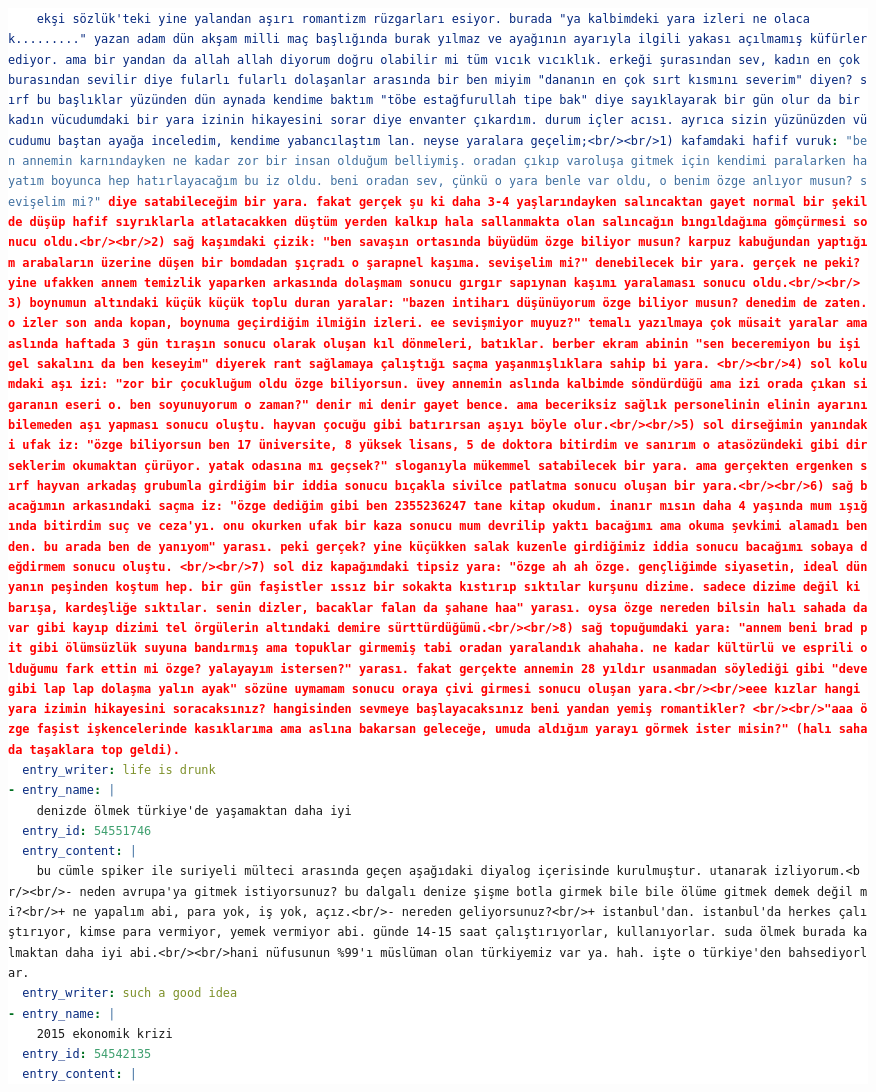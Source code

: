```yaml
    ekşi sözlük'teki yine yalandan aşırı romantizm rüzgarları esiyor. burada "ya kalbimdeki yara izleri ne olacak........." yazan adam dün akşam milli maç başlığında burak yılmaz ve ayağının ayarıyla ilgili yakası açılmamış küfürler ediyor. ama bir yandan da allah allah diyorum doğru olabilir mi tüm vıcık vıcıklık. erkeği şurasından sev, kadın en çok burasından sevilir diye fularlı fularlı dolaşanlar arasında bir ben miyim "dananın en çok sırt kısmını severim" diyen? sırf bu başlıklar yüzünden dün aynada kendime baktım "töbe estağfurullah tipe bak" diye sayıklayarak bir gün olur da bir kadın vücudumdaki bir yara izinin hikayesini sorar diye envanter çıkardım. durum içler acısı. ayrıca sizin yüzünüzden vücudumu baştan ayağa inceledim, kendime yabancılaştım lan. neyse yaralara geçelim;<br/><br/>1) kafamdaki hafif vuruk: "ben annemin karnındayken ne kadar zor bir insan olduğum belliymiş. oradan çıkıp varoluşa gitmek için kendimi paralarken hayatım boyunca hep hatırlayacağım bu iz oldu. beni oradan sev, çünkü o yara benle var oldu, o benim özge anlıyor musun? sevişelim mi?" diye satabileceğim bir yara. fakat gerçek şu ki daha 3-4 yaşlarındayken salıncaktan gayet normal bir şekilde düşüp hafif sıyrıklarla atlatacakken düştüm yerden kalkıp hala sallanmakta olan salıncağın bıngıldağıma gömçürmesi sonucu oldu.<br/><br/>2) sağ kaşımdaki çizik: "ben savaşın ortasında büyüdüm özge biliyor musun? karpuz kabuğundan yaptığım arabaların üzerine düşen bir bomdadan şıçradı o şarapnel kaşıma. sevişelim mi?" denebilecek bir yara. gerçek ne peki? yine ufakken annem temizlik yaparken arkasında dolaşmam sonucu gırgır sapıynan kaşımı yaralaması sonucu oldu.<br/><br/>3) boynumun altındaki küçük küçük toplu duran yaralar: "bazen intiharı düşünüyorum özge biliyor musun? denedim de zaten. o izler son anda kopan, boynuma geçirdiğim ilmiğin izleri. ee sevişmiyor muyuz?" temalı yazılmaya çok müsait yaralar ama aslında haftada 3 gün tıraşın sonucu olarak oluşan kıl dönmeleri, batıklar. berber ekram abinin "sen beceremiyon bu işi gel sakalını da ben keseyim" diyerek rant sağlamaya çalıştığı saçma yaşanmışlıklara sahip bi yara. <br/><br/>4) sol kolumdaki aşı izi: "zor bir çocukluğum oldu özge biliyorsun. üvey annemin aslında kalbimde söndürdüğü ama izi orada çıkan sigaranın eseri o. ben soyunuyorum o zaman?" denir mi denir gayet bence. ama beceriksiz sağlık personelinin elinin ayarını bilemeden aşı yapması sonucu oluştu. hayvan çocuğu gibi batırırsan aşıyı böyle olur.<br/><br/>5) sol dirseğimin yanındaki ufak iz: "özge biliyorsun ben 17 üniversite, 8 yüksek lisans, 5 de doktora bitirdim ve sanırım o atasözündeki gibi dirseklerim okumaktan çürüyor. yatak odasına mı geçsek?" sloganıyla mükemmel satabilecek bir yara. ama gerçekten ergenken sırf hayvan arkadaş grubumla girdiğim bir iddia sonucu bıçakla sivilce patlatma sonucu oluşan bir yara.<br/><br/>6) sağ bacağımın arkasındaki saçma iz: "özge dediğim gibi ben 2355236247 tane kitap okudum. inanır mısın daha 4 yaşında mum ışığında bitirdim suç ve ceza'yı. onu okurken ufak bir kaza sonucu mum devrilip yaktı bacağımı ama okuma şevkimi alamadı benden. bu arada ben de yanıyom" yarası. peki gerçek? yine küçükken salak kuzenle girdiğimiz iddia sonucu bacağımı sobaya değdirmem sonucu oluştu. <br/><br/>7) sol diz kapağımdaki tipsiz yara: "özge ah ah özge. gençliğimde siyasetin, ideal dünyanın peşinden koştum hep. bir gün faşistler ıssız bir sokakta kıstırıp sıktılar kurşunu dizime. sadece dizime değil ki barışa, kardeşliğe sıktılar. senin dizler, bacaklar falan da şahane haa" yarası. oysa özge nereden bilsin halı sahada davar gibi kayıp dizimi tel örgülerin altındaki demire sürttürdüğümü.<br/><br/>8) sağ topuğumdaki yara: "annem beni brad pit gibi ölümsüzlük suyuna bandırmış ama topuklar girmemiş tabi oradan yaralandık ahahaha. ne kadar kültürlü ve esprili olduğumu fark ettin mi özge? yalayayım istersen?" yarası. fakat gerçekte annemin 28 yıldır usanmadan söylediği gibi "deve gibi lap lap dolaşma yalın ayak" sözüne uymamam sonucu oraya çivi girmesi sonucu oluşan yara.<br/><br/>eee kızlar hangi yara izimin hikayesini soracaksınız? hangisinden sevmeye başlayacaksınız beni yandan yemiş romantikler? <br/><br/>"aaa özge faşist işkencelerinde kasıklarıma ama aslına bakarsan geleceğe, umuda aldığım yarayı görmek ister misin?" (halı sahada taşaklara top geldi).
  entry_writer: life is drunk
- entry_name: |
    denizde ölmek türkiye'de yaşamaktan daha iyi
  entry_id: 54551746
  entry_content: |
    bu cümle spiker ile suriyeli mülteci arasında geçen aşağıdaki diyalog içerisinde kurulmuştur. utanarak izliyorum.<br/><br/>- neden avrupa'ya gitmek istiyorsunuz? bu dalgalı denize şişme botla girmek bile bile ölüme gitmek demek değil mi?<br/>+ ne yapalım abi, para yok, iş yok, açız.<br/>- nereden geliyorsunuz?<br/>+ istanbul'dan. istanbul'da herkes çalıştırıyor, kimse para vermiyor, yemek vermiyor abi. günde 14-15 saat çalıştırıyorlar, kullanıyorlar. suda ölmek burada kalmaktan daha iyi abi.<br/><br/>hani nüfusunun %99'ı müslüman olan türkiyemiz var ya. hah. işte o türkiye'den bahsediyorlar.
  entry_writer: such a good idea
- entry_name: |
    2015 ekonomik krizi
  entry_id: 54542135
  entry_content: |
```